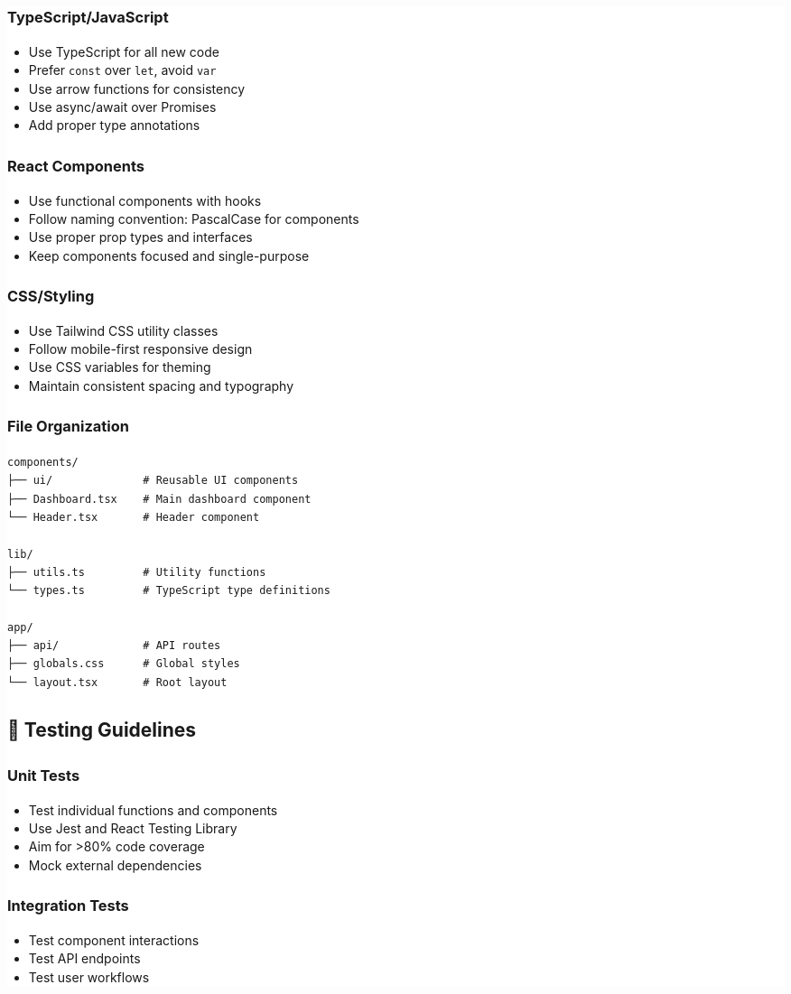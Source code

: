 ### **TypeScript/JavaScript**
- Use TypeScript for all new code
- Prefer `const` over `let`, avoid `var`
- Use arrow functions for consistency
- Use async/await over Promises
- Add proper type annotations

### **React Components**
- Use functional components with hooks
- Follow naming convention: PascalCase for components
- Use proper prop types and interfaces
- Keep components focused and single-purpose

### **CSS/Styling**
- Use Tailwind CSS utility classes
- Follow mobile-first responsive design
- Use CSS variables for theming
- Maintain consistent spacing and typography

### **File Organization**
```
components/
├── ui/              # Reusable UI components
├── Dashboard.tsx    # Main dashboard component
└── Header.tsx       # Header component

lib/
├── utils.ts         # Utility functions
└── types.ts         # TypeScript type definitions

app/
├── api/             # API routes
├── globals.css      # Global styles
└── layout.tsx       # Root layout
```

## 🧪 Testing Guidelines

### **Unit Tests**
- Test individual functions and components
- Use Jest and React Testing Library
- Aim for >80% code coverage
- Mock external dependencies

### **Integration Tests**
- Test component interactions
- Test API endpoints
- Test user workflows
